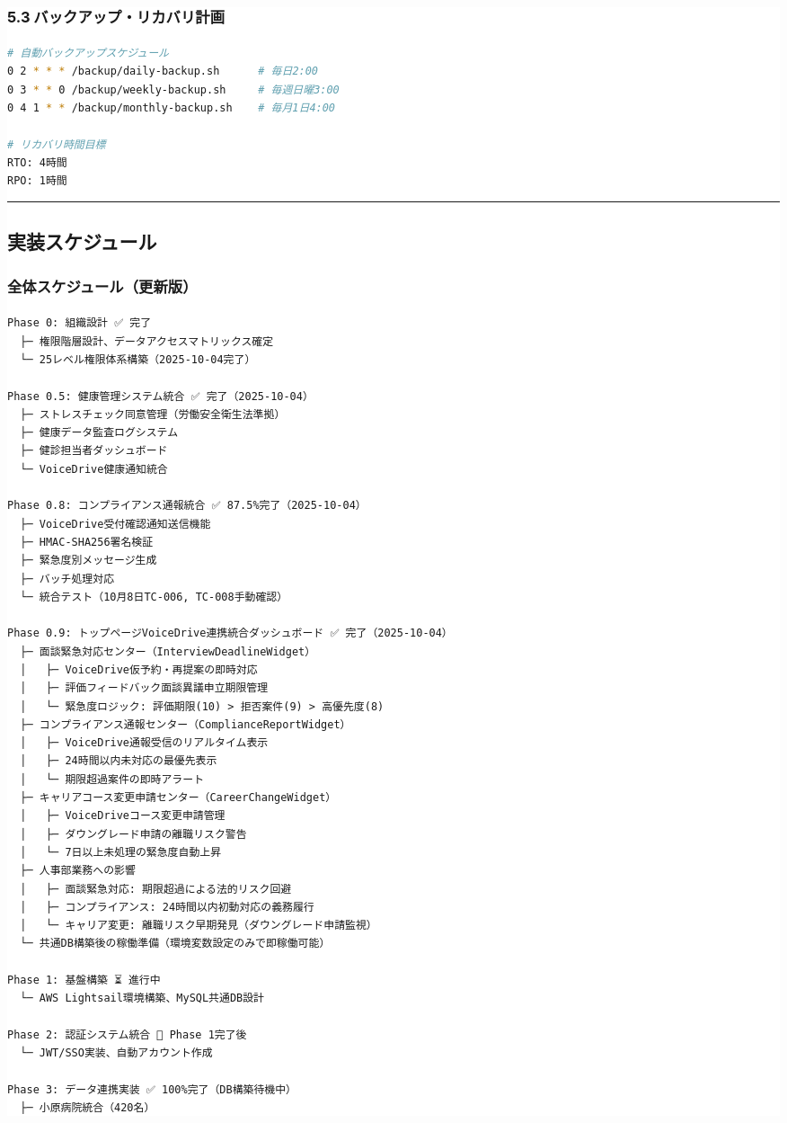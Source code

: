 ### 5.3 バックアップ・リカバリ計画

```bash
# 自動バックアップスケジュール
0 2 * * * /backup/daily-backup.sh      # 毎日2:00
0 3 * * 0 /backup/weekly-backup.sh     # 毎週日曜3:00
0 4 1 * * /backup/monthly-backup.sh    # 毎月1日4:00

# リカバリ時間目標
RTO: 4時間
RPO: 1時間
```

---

## 実装スケジュール

### 全体スケジュール（更新版）

```
Phase 0: 組織設計 ✅ 完了
  ├─ 権限階層設計、データアクセスマトリックス確定
  └─ 25レベル権限体系構築（2025-10-04完了）

Phase 0.5: 健康管理システム統合 ✅ 完了（2025-10-04）
  ├─ ストレスチェック同意管理（労働安全衛生法準拠）
  ├─ 健康データ監査ログシステム
  ├─ 健診担当者ダッシュボード
  └─ VoiceDrive健康通知統合

Phase 0.8: コンプライアンス通報統合 ✅ 87.5%完了（2025-10-04）
  ├─ VoiceDrive受付確認通知送信機能
  ├─ HMAC-SHA256署名検証
  ├─ 緊急度別メッセージ生成
  ├─ バッチ処理対応
  └─ 統合テスト（10月8日TC-006, TC-008手動確認）

Phase 0.9: トップページVoiceDrive連携統合ダッシュボード ✅ 完了（2025-10-04）
  ├─ 面談緊急対応センター（InterviewDeadlineWidget）
  │   ├─ VoiceDrive仮予約・再提案の即時対応
  │   ├─ 評価フィードバック面談異議申立期限管理
  │   └─ 緊急度ロジック: 評価期限(10) > 拒否案件(9) > 高優先度(8)
  ├─ コンプライアンス通報センター（ComplianceReportWidget）
  │   ├─ VoiceDrive通報受信のリアルタイム表示
  │   ├─ 24時間以内未対応の最優先表示
  │   └─ 期限超過案件の即時アラート
  ├─ キャリアコース変更申請センター（CareerChangeWidget）
  │   ├─ VoiceDriveコース変更申請管理
  │   ├─ ダウングレード申請の離職リスク警告
  │   └─ 7日以上未処理の緊急度自動上昇
  ├─ 人事部業務への影響
  │   ├─ 面談緊急対応: 期限超過による法的リスク回避
  │   ├─ コンプライアンス: 24時間以内初動対応の義務履行
  │   └─ キャリア変更: 離職リスク早期発見（ダウングレード申請監視）
  └─ 共通DB構築後の稼働準備（環境変数設定のみで即稼働可能）

Phase 1: 基盤構築 ⏳ 進行中
  └─ AWS Lightsail環境構築、MySQL共通DB設計

Phase 2: 認証システム統合 📅 Phase 1完了後
  └─ JWT/SSO実装、自動アカウント作成

Phase 3: データ連携実装 ✅ 100%完了（DB構築待機中）
  ├─ 小原病院統合（420名）
```